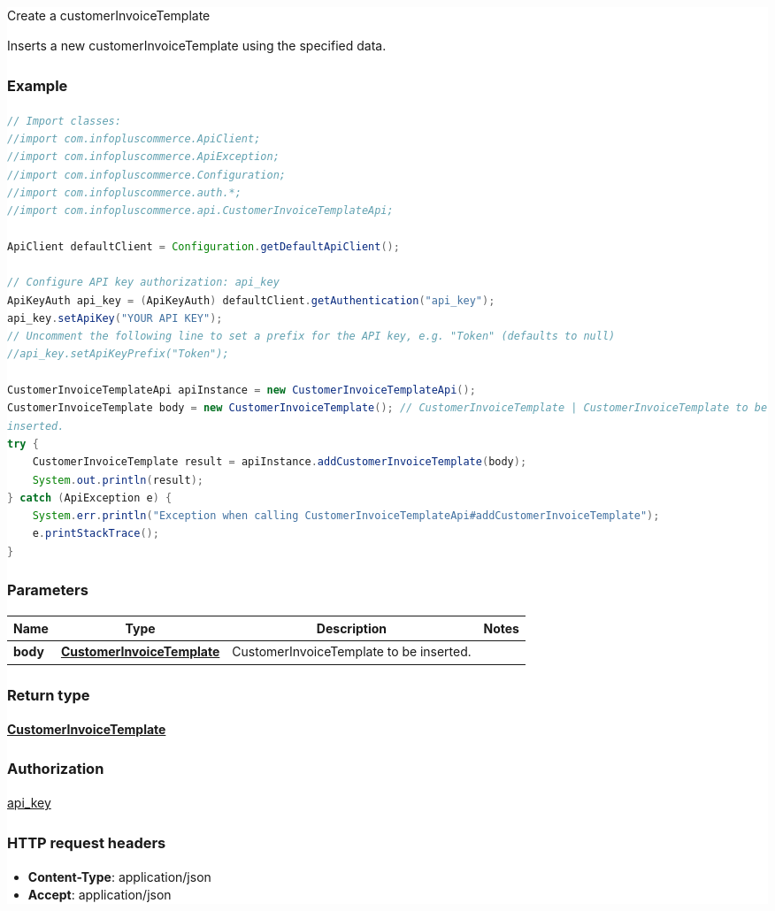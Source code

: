 Create a customerInvoiceTemplate

Inserts a new customerInvoiceTemplate using the specified data.

### Example
```java
// Import classes:
//import com.infopluscommerce.ApiClient;
//import com.infopluscommerce.ApiException;
//import com.infopluscommerce.Configuration;
//import com.infopluscommerce.auth.*;
//import com.infopluscommerce.api.CustomerInvoiceTemplateApi;

ApiClient defaultClient = Configuration.getDefaultApiClient();

// Configure API key authorization: api_key
ApiKeyAuth api_key = (ApiKeyAuth) defaultClient.getAuthentication("api_key");
api_key.setApiKey("YOUR API KEY");
// Uncomment the following line to set a prefix for the API key, e.g. "Token" (defaults to null)
//api_key.setApiKeyPrefix("Token");

CustomerInvoiceTemplateApi apiInstance = new CustomerInvoiceTemplateApi();
CustomerInvoiceTemplate body = new CustomerInvoiceTemplate(); // CustomerInvoiceTemplate | CustomerInvoiceTemplate to be inserted.
try {
    CustomerInvoiceTemplate result = apiInstance.addCustomerInvoiceTemplate(body);
    System.out.println(result);
} catch (ApiException e) {
    System.err.println("Exception when calling CustomerInvoiceTemplateApi#addCustomerInvoiceTemplate");
    e.printStackTrace();
}
```

### Parameters

Name | Type | Description  | Notes
------------- | ------------- | ------------- | -------------
 **body** | [**CustomerInvoiceTemplate**](CustomerInvoiceTemplate.md)| CustomerInvoiceTemplate to be inserted. |

### Return type

[**CustomerInvoiceTemplate**](CustomerInvoiceTemplate.md)

### Authorization

[api_key](../README.md#api_key)

### HTTP request headers

 - **Content-Type**: application/json
 - **Accept**: application/json

